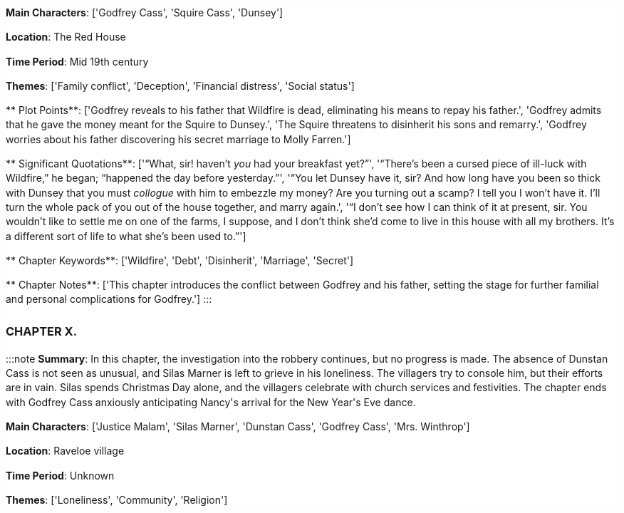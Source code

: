 **Main Characters**:
['Godfrey Cass', 'Squire Cass', 'Dunsey']

**Location**:
The Red House

**Time Period**:
Mid 19th century

**Themes**:
['Family conflict', 'Deception', 'Financial distress', 'Social status']

** Plot Points**:
['Godfrey reveals to his father that Wildfire is dead, eliminating his means to repay his father.', 'Godfrey admits that he gave the money meant for the Squire to Dunsey.', 'The Squire threatens to disinherit his sons and remarry.', 'Godfrey worries about his father discovering his secret marriage to Molly Farren.']

** Significant Quotations**:
['“What, sir! haven’t _you_ had your breakfast yet?”', '“There’s been a cursed piece of ill-luck with Wildfire,” he began; “happened the day before yesterday.”', '“You let Dunsey have it, sir? And how long have you been so thick with Dunsey that you must _collogue_ with him to embezzle my money? Are you turning out a scamp? I tell you I won’t have it. I’ll turn the whole pack of you out of the house together, and marry again.', '“I don’t see how I can think of it at present, sir. You wouldn’t like to settle me on one of the farms, I suppose, and I don’t think she’d come to live in this house with all my brothers. It’s a different sort of life to what she’s been used to.”']

** Chapter Keywords**:
['Wildfire', 'Debt', 'Disinherit', 'Marriage', 'Secret']

** Chapter Notes**:
['This chapter introduces the conflict between Godfrey and his father, setting the stage for further familial and personal complications for Godfrey.']
:::

### CHAPTER X.
:::note
**Summary**:
In this chapter, the investigation into the robbery continues, but no progress is made. The absence of Dunstan Cass is not seen as unusual, and Silas Marner is left to grieve in his loneliness. The villagers try to console him, but their efforts are in vain. Silas spends Christmas Day alone, and the villagers celebrate with church services and festivities. The chapter ends with Godfrey Cass anxiously anticipating Nancy's arrival for the New Year's Eve dance.

**Main Characters**:
['Justice Malam', 'Silas Marner', 'Dunstan Cass', 'Godfrey Cass', 'Mrs. Winthrop']

**Location**:
Raveloe village

**Time Period**:
Unknown

**Themes**:
['Loneliness', 'Community', 'Religion']
